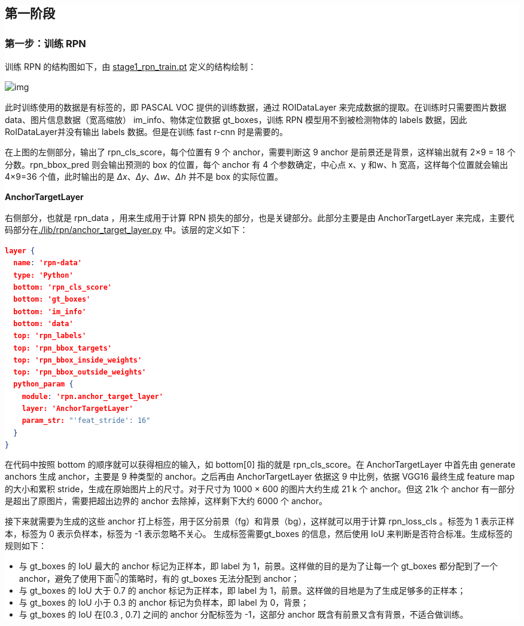 ## 第一阶段

### 第一步：训练 RPN

训练 RPN 的结构图如下，由 [stage1_rpn_train.pt](https://github.com/rbgirshick/py-faster-rcnn/blob/781a917b378dbfdedb45b6a56189a31982da1b43/models/pascal_voc/VGG16/faster_rcnn_alt_opt/stage1_rpn_train.pt) 定义的结构绘制：

![img](https://ws2.sinaimg.cn/large/69d4185bly1fy1zke6j5rj20go0e33zr.jpg)

此时训练使用的数据是有标签的，即 PASCAL VOC 提供的训练数据，通过 ROIDataLayer 来完成数据的提取。在训练时只需要图片数据 data、图片信息数据（宽高缩放） im_info、物体定位数据 gt_boxes，训练 RPN 模型用不到被检测物体的 labels 数据，因此 RoIDataLayer并没有输出 labels 数据。但是在训练 fast r-cnn 时是需要的。

在上图的左侧部分，输出了 rpn_cls_score，每个位置有 9 个 anchor，需要判断这 9 anchor 是前景还是背景，这样输出就有 2×9 = 18 个分数。rpn_bbox_pred 则会输出预测的 box 的位置，每个 anchor 有 4 个参数确定，中心点 x、y 和w、h 宽高，这样每个位置就会输出 4×9=36 个值，此时输出的是 $\Delta x、\Delta y 、\Delta w、\Delta h$  并不是 box 的实际位置。

**AnchorTargetLayer**

右侧部分，也就是 rpn_data ，用来生成用于计算 RPN 损失的部分，也是关键部分。此部分主要是由 AnchorTargetLayer 来完成，主要代码部分在[./lib/rpn/anchor_target_layer.py](https://github.com/rbgirshick/py-faster-rcnn/blob/781a917b378dbfdedb45b6a56189a31982da1b43/lib/rpn/anchor_target_layer.py) 中。该层的定义如下：
```json
layer {
  name: 'rpn-data'
  type: 'Python'
  bottom: 'rpn_cls_score'
  bottom: 'gt_boxes'
  bottom: 'im_info'
  bottom: 'data'
  top: 'rpn_labels'
  top: 'rpn_bbox_targets'
  top: 'rpn_bbox_inside_weights'
  top: 'rpn_bbox_outside_weights'
  python_param {
    module: 'rpn.anchor_target_layer'
    layer: 'AnchorTargetLayer'
    param_str: "'feat_stride': 16"
  }
}
```

在代码中按照 bottom 的顺序就可以获得相应的输入，如 bottom[0] 指的就是 rpn_cls_score。在 AnchorTargetLayer 中首先由 generate anchors 生成 anchor，主要是 9 种类型的 anchor。之后再由 AnchorTargetLayer 依据这 9 中比例，依据 VGG16 最终生成 feature map 的大小和累积 stride，生成在原始图片上的尺寸。对于尺寸为 1000 × 600 的图片大约生成 21 k 个 anchor。但这 21k 个 anchor 有一部分是超出了原图片，需要把超出边界的 anchor 去除掉，这样剩下大约 6000 个 anchor。

接下来就需要为生成的这些 anchor 打上标签，用于区分前景（fg）和背景（bg），这样就可以用于计算 rpn_loss_cls 。标签为 1 表示正样本，标签为 0 表示负样本，标签为 -1 表示忽略不关心。 生成标签需要gt_boxes 的信息，然后使用 IoU 来判断是否符合标准。生成标签的规则如下：
- 与 gt_boxes 的 IoU 最大的 anchor 标记为正样本，即 label 为 1，前景。这样做的目的是为了让每一个 gt_boxes 都分配到了一个 anchor，避免了使用下面👇的策略时，有的 gt_boxes 无法分配到 anchor；
- 与 gt_boxes 的 IoU 大于 0.7 的 anchor 标记为正样本，即 label 为 1，前景。这样做的目地是为了生成足够多的正样本；
- 与 gt_boxes 的 IoU 小于 0.3 的 anchor 标记为负样本，即 label 为 0，背景；
- 与 gt_boxes 的 IoU 在[0.3 , 0.7] 之间的 anchor 分配标签为 -1，这部分 anchor 既含有前景又含有背景，不适合做训练。
